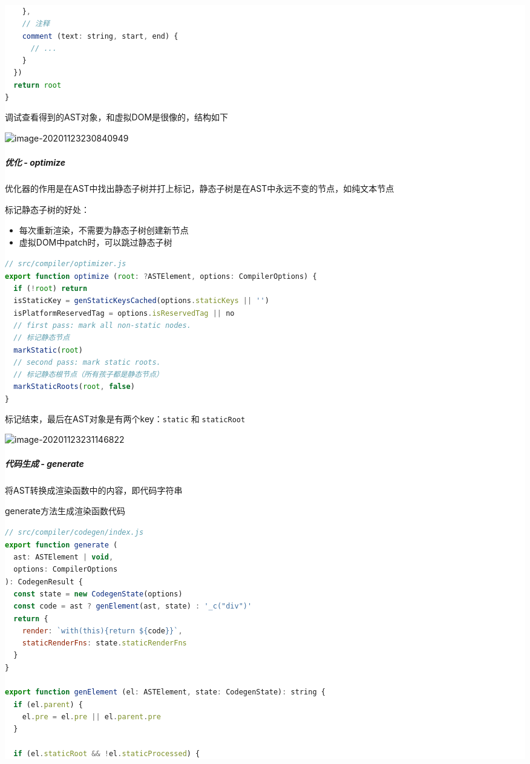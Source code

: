 ```js
    },
    // 注释
    comment (text: string, start, end) {
      // ...
    }
  })
  return root
}
```

调试查看得到的AST对象，和虚拟DOM是很像的，结构如下

![image-20201123230840949](https://raw.githubusercontent.com/byCHENJIAJIE/image-hosting/master/typora/image-20201123230840949.png)

##### 优化 - optimize

优化器的作用是在AST中找出静态子树并打上标记，静态子树是在AST中永远不变的节点，如纯文本节点

标记静态子树的好处：

- 每次重新渲染，不需要为静态子树创建新节点
- 虚拟DOM中patch时，可以跳过静态子树

```js
// src/compiler/optimizer.js
export function optimize (root: ?ASTElement, options: CompilerOptions) {
  if (!root) return
  isStaticKey = genStaticKeysCached(options.staticKeys || '')
  isPlatformReservedTag = options.isReservedTag || no
  // first pass: mark all non-static nodes.
  // 标记静态节点
  markStatic(root)
  // second pass: mark static roots.
  // 标记静态根节点（所有孩子都是静态节点）
  markStaticRoots(root, false)
}
```

标记结束，最后在AST对象是有两个key：`static` 和 `staticRoot`

![image-20201123231146822](https://raw.githubusercontent.com/byCHENJIAJIE/image-hosting/master/typora/image-20201123231146822.png)

##### 代码生成 - generate

将AST转换成渲染函数中的内容，即代码字符串

generate方法生成渲染函数代码

```js
// src/compiler/codegen/index.js
export function generate (
  ast: ASTElement | void,
  options: CompilerOptions
): CodegenResult {
  const state = new CodegenState(options)
  const code = ast ? genElement(ast, state) : '_c("div")'
  return {
    render: `with(this){return ${code}}`,
    staticRenderFns: state.staticRenderFns
  }
}

export function genElement (el: ASTElement, state: CodegenState): string {
  if (el.parent) {
    el.pre = el.pre || el.parent.pre
  }

  if (el.staticRoot && !el.staticProcessed) {
```